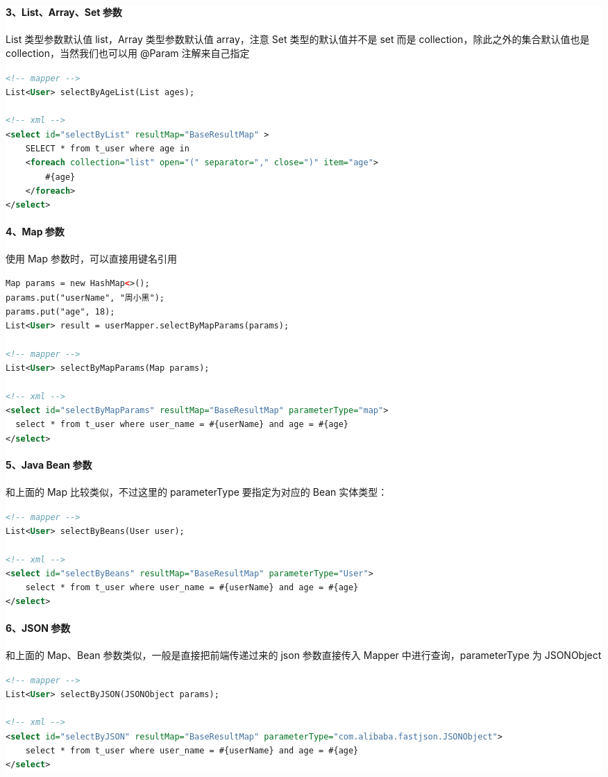 #### 3、List、Array、Set 参数
List 类型参数默认值 list，Array 类型参数默认值 array，注意 Set 类型的默认值并不是 set 而是 collection，除此之外的集合默认值也是 collection，当然我们也可以用 @Param 注解来自己指定

```xml
<!-- mapper -->
List<User> selectByAgeList(List ages);

<!-- xml -->
<select id="selectByList" resultMap="BaseResultMap" >
    SELECT * from t_user where age in
    <foreach collection="list" open="(" separator="," close=")" item="age">
        #{age}
    </foreach>
</select>
```

#### 4、Map 参数
使用 Map 参数时，可以直接用键名引用

```xml
Map params = new HashMap<>();
params.put("userName", "周小黑");
params.put("age", 18);
List<User> result = userMapper.selectByMapParams(params);

<!-- mapper -->
List<User> selectByMapParams(Map params);

<!-- xml -->
<select id="selectByMapParams" resultMap="BaseResultMap" parameterType="map">
  select * from t_user where user_name = #{userName} and age = #{age}
</select>
```

#### 5、Java Bean 参数
和上面的 Map 比较类似，不过这里的 parameterType 要指定为对应的 Bean 实体类型：

```xml
<!-- mapper -->
List<User> selectByBeans(User user);

<!-- xml -->
<select id="selectByBeans" resultMap="BaseResultMap" parameterType="User">
    select * from t_user where user_name = #{userName} and age = #{age}
</select>
```

#### 6、JSON 参数
和上面的 Map、Bean 参数类似，一般是直接把前端传递过来的 json 参数直接传入 Mapper 中进行查询，parameterType 为 JSONObject

```xml
<!-- mapper -->
List<User> selectByJSON(JSONObject params);

<!-- xml -->
<select id="selectByJSON" resultMap="BaseResultMap" parameterType="com.alibaba.fastjson.JSONObject">
    select * from t_user where user_name = #{userName} and age = #{age}
</select>
```
